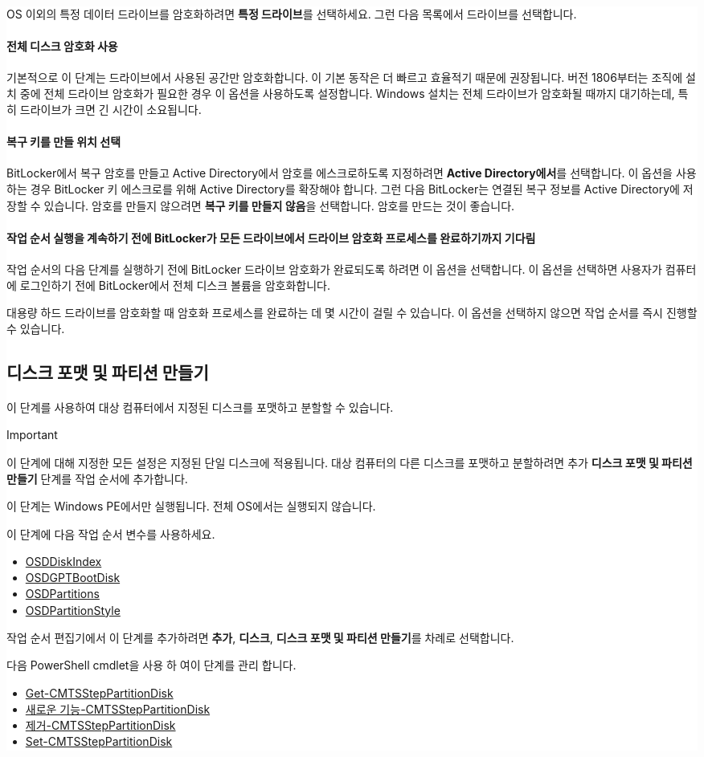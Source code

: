 OS 이외의 특정 데이터 드라이브를 암호화하려면 **특정 드라이브**를 선택하세요. 그런 다음 목록에서 드라이브를 선택합니다.  

#### <a name="use-full-disk-encryption"></a>전체 디스크 암호화 사용


기본적으로 이 단계는 드라이브에서 사용된 공간만 암호화합니다. 이 기본 동작은 더 빠르고 효율적기 때문에 권장됩니다. 버전 1806부터는 조직에 설치 중에 전체 드라이브 암호화가 필요한 경우 이 옵션을 사용하도록 설정합니다. Windows 설치는 전체 드라이브가 암호화될 때까지 대기하는데, 특히 드라이브가 크면 긴 시간이 소요됩니다.

#### <a name="choose-where-to-create-the-recovery-key"></a>복구 키를 만들 위치 선택

BitLocker에서 복구 암호를 만들고 Active Directory에서 암호를 에스크로하도록 지정하려면 **Active Directory에서**를 선택합니다. 이 옵션을 사용하는 경우 BitLocker 키 에스크로를 위해 Active Directory를 확장해야 합니다. 그런 다음 BitLocker는 연결된 복구 정보를 Active Directory에 저장할 수 있습니다. 암호를 만들지 않으려면 **복구 키를 만들지 않음**을 선택합니다. 암호를 만드는 것이 좋습니다.  

#### <a name="wait-for-bitlocker-to-complete-the-drive-encryption-process-on-all-drives-before-continuing-task-sequence-execution"></a>작업 순서 실행을 계속하기 전에 BitLocker가 모든 드라이브에서 드라이브 암호화 프로세스를 완료하기까지 기다림

작업 순서의 다음 단계를 실행하기 전에 BitLocker 드라이브 암호화가 완료되도록 하려면 이 옵션을 선택합니다. 이 옵션을 선택하면 사용자가 컴퓨터에 로그인하기 전에 BitLocker에서 전체 디스크 볼륨을 암호화합니다.  

대용량 하드 드라이브를 암호화할 때 암호화 프로세스를 완료하는 데 몇 시간이 걸릴 수 있습니다. 이 옵션을 선택하지 않으면 작업 순서를 즉시 진행할 수 있습니다.  



## <a name="BKMK_FormatandPartitionDisk"></a> 디스크 포맷 및 파티션 만들기  

이 단계를 사용하여 대상 컴퓨터에서 지정된 디스크를 포맷하고 분할할 수 있습니다.  

> [!IMPORTANT]  
> 이 단계에 대해 지정한 모든 설정은 지정된 단일 디스크에 적용됩니다. 대상 컴퓨터의 다른 디스크를 포맷하고 분할하려면 추가 **디스크 포맷 및 파티션 만들기** 단계를 작업 순서에 추가합니다.  

이 단계는 Windows PE에서만 실행됩니다. 전체 OS에서는 실행되지 않습니다.  

이 단계에 다음 작업 순서 변수를 사용하세요.  

- [OSDDiskIndex](/sccm/osd/understand/task-sequence-variables#OSDDiskIndex)  
- [OSDGPTBootDisk](/sccm/osd/understand/task-sequence-variables#OSDGPTBootDisk)  
- [OSDPartitions](/sccm/osd/understand/task-sequence-variables#OSDPartitions)  
- [OSDPartitionStyle](/sccm/osd/understand/task-sequence-variables#OSDPartitionStyle)  

작업 순서 편집기에서 이 단계를 추가하려면 **추가**, **디스크**, **디스크 포맷 및 파티션 만들기**를 차례로 선택합니다.

다음 PowerShell cmdlet을 사용 하 여이 단계를 관리 합니다.

- [Get-CMTSStepPartitionDisk](https://docs.microsoft.com/powershell/module/configurationmanager/get-cmtssteppartitiondisk?view=sccm-ps)
- [새로운 기능-CMTSStepPartitionDisk](https://docs.microsoft.com/powershell/module/configurationmanager/new-cmtssteppartitiondisk?view=sccm-ps)
- [제거-CMTSStepPartitionDisk](https://docs.microsoft.com/powershell/module/configurationmanager/remove-cmtssteppartitiondisk?view=sccm-ps)
- [Set-CMTSStepPartitionDisk](https://docs.microsoft.com/powershell/module/configurationmanager/set-cmtssteppartitiondisk?view=sccm-ps)
